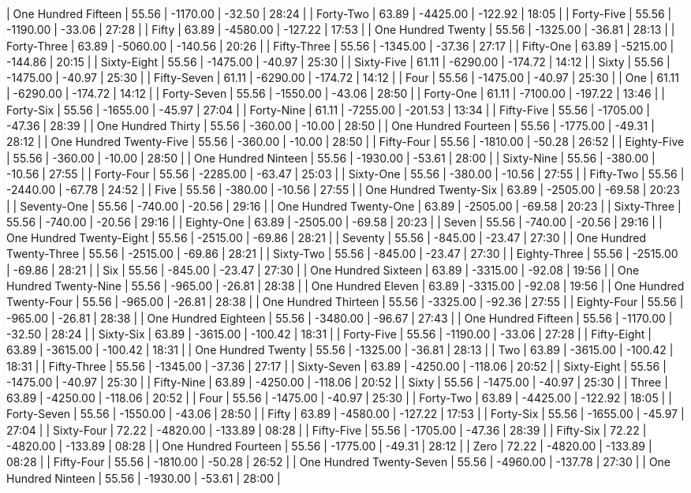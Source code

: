 | One Hundred Fifteen | 55.56 | -1170.00 | -32.50 | 28:24 |     | Forty-Two | 63.89 | -4425.00 | -122.92 | 18:05 |
| Forty-Five | 55.56 | -1190.00 | -33.06 | 27:28 |     | Fifty | 63.89 | -4580.00 | -127.22 | 17:53 |
| One Hundred Twenty | 55.56 | -1325.00 | -36.81 | 28:13 |     | Forty-Three | 63.89 | -5060.00 | -140.56 | 20:26 |
| Fifty-Three | 55.56 | -1345.00 | -37.36 | 27:17 |     | Fifty-One | 63.89 | -5215.00 | -144.86 | 20:15 |
| Sixty-Eight | 55.56 | -1475.00 | -40.97 | 25:30 |     | Sixty-Five | 61.11 | -6290.00 | -174.72 | 14:12 |
| Sixty | 55.56 | -1475.00 | -40.97 | 25:30 |     | Fifty-Seven | 61.11 | -6290.00 | -174.72 | 14:12 |
| Four | 55.56 | -1475.00 | -40.97 | 25:30 |     | One | 61.11 | -6290.00 | -174.72 | 14:12 |
| Forty-Seven | 55.56 | -1550.00 | -43.06 | 28:50 |     | Forty-One | 61.11 | -7100.00 | -197.22 | 13:46 |
| Forty-Six | 55.56 | -1655.00 | -45.97 | 27:04 |     | Forty-Nine | 61.11 | -7255.00 | -201.53 | 13:34 |
| Fifty-Five | 55.56 | -1705.00 | -47.36 | 28:39 |     | One Hundred Thirty | 55.56 | -360.00 | -10.00 | 28:50 |
| One Hundred Fourteen | 55.56 | -1775.00 | -49.31 | 28:12 |     | One Hundred Twenty-Five | 55.56 | -360.00 | -10.00 | 28:50 |
| Fifty-Four | 55.56 | -1810.00 | -50.28 | 26:52 |     | Eighty-Five | 55.56 | -360.00 | -10.00 | 28:50 |
| One Hundred Ninteen | 55.56 | -1930.00 | -53.61 | 28:00 |     | Sixty-Nine | 55.56 | -380.00 | -10.56 | 27:55 |
| Forty-Four | 55.56 | -2285.00 | -63.47 | 25:03 |     | Sixty-One | 55.56 | -380.00 | -10.56 | 27:55 |
| Fifty-Two | 55.56 | -2440.00 | -67.78 | 24:52 |     | Five | 55.56 | -380.00 | -10.56 | 27:55 |
| One Hundred Twenty-Six | 63.89 | -2505.00 | -69.58 | 20:23 |     | Seventy-One | 55.56 | -740.00 | -20.56 | 29:16 |
| One Hundred Twenty-One | 63.89 | -2505.00 | -69.58 | 20:23 |     | Sixty-Three | 55.56 | -740.00 | -20.56 | 29:16 |
| Eighty-One | 63.89 | -2505.00 | -69.58 | 20:23 |     | Seven | 55.56 | -740.00 | -20.56 | 29:16 |
| One Hundred Twenty-Eight | 55.56 | -2515.00 | -69.86 | 28:21 |     | Seventy | 55.56 | -845.00 | -23.47 | 27:30 |
| One Hundred Twenty-Three | 55.56 | -2515.00 | -69.86 | 28:21 |     | Sixty-Two | 55.56 | -845.00 | -23.47 | 27:30 |
| Eighty-Three | 55.56 | -2515.00 | -69.86 | 28:21 |     | Six | 55.56 | -845.00 | -23.47 | 27:30 |
| One Hundred Sixteen | 63.89 | -3315.00 | -92.08 | 19:56 |     | One Hundred Twenty-Nine | 55.56 | -965.00 | -26.81 | 28:38 |
| One Hundred Eleven | 63.89 | -3315.00 | -92.08 | 19:56 |     | One Hundred Twenty-Four | 55.56 | -965.00 | -26.81 | 28:38 |
| One Hundred Thirteen | 55.56 | -3325.00 | -92.36 | 27:55 |     | Eighty-Four | 55.56 | -965.00 | -26.81 | 28:38 |
| One Hundred Eighteen | 55.56 | -3480.00 | -96.67 | 27:43 |     | One Hundred Fifteen | 55.56 | -1170.00 | -32.50 | 28:24 |
| Sixty-Six | 63.89 | -3615.00 | -100.42 | 18:31 |     | Forty-Five | 55.56 | -1190.00 | -33.06 | 27:28 |
| Fifty-Eight | 63.89 | -3615.00 | -100.42 | 18:31 |     | One Hundred Twenty | 55.56 | -1325.00 | -36.81 | 28:13 |
| Two | 63.89 | -3615.00 | -100.42 | 18:31 |     | Fifty-Three | 55.56 | -1345.00 | -37.36 | 27:17 |
| Sixty-Seven | 63.89 | -4250.00 | -118.06 | 20:52 |     | Sixty-Eight | 55.56 | -1475.00 | -40.97 | 25:30 |
| Fifty-Nine | 63.89 | -4250.00 | -118.06 | 20:52 |     | Sixty | 55.56 | -1475.00 | -40.97 | 25:30 |
| Three | 63.89 | -4250.00 | -118.06 | 20:52 |     | Four | 55.56 | -1475.00 | -40.97 | 25:30 |
| Forty-Two | 63.89 | -4425.00 | -122.92 | 18:05 |     | Forty-Seven | 55.56 | -1550.00 | -43.06 | 28:50 |
| Fifty | 63.89 | -4580.00 | -127.22 | 17:53 |     | Forty-Six | 55.56 | -1655.00 | -45.97 | 27:04 |
| Sixty-Four | 72.22 | -4820.00 | -133.89 | 08:28 |     | Fifty-Five | 55.56 | -1705.00 | -47.36 | 28:39 |
| Fifty-Six | 72.22 | -4820.00 | -133.89 | 08:28 |     | One Hundred Fourteen | 55.56 | -1775.00 | -49.31 | 28:12 |
| Zero | 72.22 | -4820.00 | -133.89 | 08:28 |     | Fifty-Four | 55.56 | -1810.00 | -50.28 | 26:52 |
| One Hundred Twenty-Seven | 55.56 | -4960.00 | -137.78 | 27:30 |     | One Hundred Ninteen | 55.56 | -1930.00 | -53.61 | 28:00 |